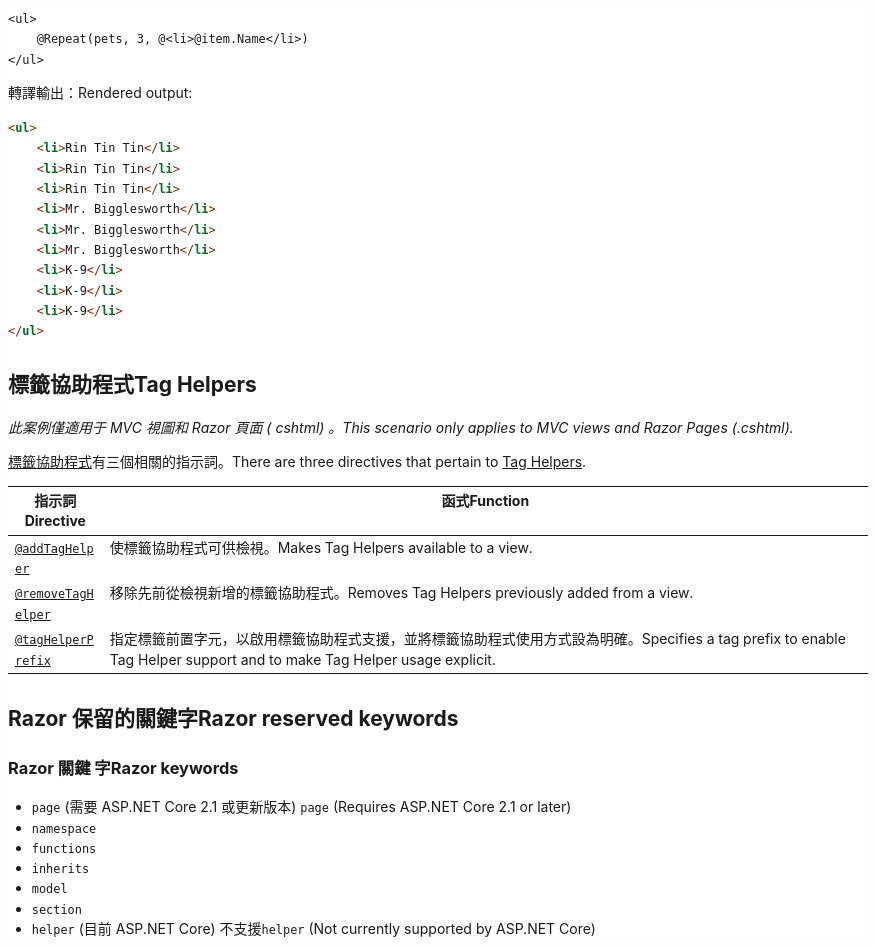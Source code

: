 ```cshtml
<ul>
    @Repeat(pets, 3, @<li>@item.Name</li>)
</ul>
```

<span data-ttu-id="1b273-328">轉譯輸出：</span><span class="sxs-lookup"><span data-stu-id="1b273-328">Rendered output:</span></span>

```html
<ul>
    <li>Rin Tin Tin</li>
    <li>Rin Tin Tin</li>
    <li>Rin Tin Tin</li>
    <li>Mr. Bigglesworth</li>
    <li>Mr. Bigglesworth</li>
    <li>Mr. Bigglesworth</li>
    <li>K-9</li>
    <li>K-9</li>
    <li>K-9</li>
</ul>
```

## <a name="tag-helpers"></a><span data-ttu-id="1b273-329">標籤協助程式</span><span class="sxs-lookup"><span data-stu-id="1b273-329">Tag Helpers</span></span>

<span data-ttu-id="1b273-330">*此案例僅適用于 MVC 視圖和 Razor 頁面 ( cshtml) 。*</span><span class="sxs-lookup"><span data-stu-id="1b273-330">*This scenario only applies to MVC views and Razor Pages (.cshtml).*</span></span>

<span data-ttu-id="1b273-331">[標籤協助程式](xref:mvc/views/tag-helpers/intro)有三個相關的指示詞。</span><span class="sxs-lookup"><span data-stu-id="1b273-331">There are three directives that pertain to [Tag Helpers](xref:mvc/views/tag-helpers/intro).</span></span>

| <span data-ttu-id="1b273-332">指示詞</span><span class="sxs-lookup"><span data-stu-id="1b273-332">Directive</span></span> | <span data-ttu-id="1b273-333">函式</span><span class="sxs-lookup"><span data-stu-id="1b273-333">Function</span></span> |
| --------- | -------- |
| [`@addTagHelper`](xref:mvc/views/tag-helpers/intro#add-helper-label) | <span data-ttu-id="1b273-334">使標籤協助程式可供檢視。</span><span class="sxs-lookup"><span data-stu-id="1b273-334">Makes Tag Helpers available to a view.</span></span> |
| [`@removeTagHelper`](xref:mvc/views/tag-helpers/intro#remove-razor-directives-label) | <span data-ttu-id="1b273-335">移除先前從檢視新增的標籤協助程式。</span><span class="sxs-lookup"><span data-stu-id="1b273-335">Removes Tag Helpers previously added from a view.</span></span> |
| [`@tagHelperPrefix`](xref:mvc/views/tag-helpers/intro#prefix-razor-directives-label) | <span data-ttu-id="1b273-336">指定標籤前置字元，以啟用標籤協助程式支援，並將標籤協助程式使用方式設為明確。</span><span class="sxs-lookup"><span data-stu-id="1b273-336">Specifies a tag prefix to enable Tag Helper support and to make Tag Helper usage explicit.</span></span> |

## <a name="no-locrazor-reserved-keywords"></a><span data-ttu-id="1b273-337">Razor 保留的關鍵字</span><span class="sxs-lookup"><span data-stu-id="1b273-337">Razor reserved keywords</span></span>

### <a name="no-locrazor-keywords"></a><span data-ttu-id="1b273-338">Razor 關鍵 字</span><span class="sxs-lookup"><span data-stu-id="1b273-338">Razor keywords</span></span>

* <span data-ttu-id="1b273-339">`page` (需要 ASP.NET Core 2.1 或更新版本) </span><span class="sxs-lookup"><span data-stu-id="1b273-339">`page` (Requires ASP.NET Core 2.1 or later)</span></span>
* `namespace`
* `functions`
* `inherits`
* `model`
* `section`
* <span data-ttu-id="1b273-340">`helper` (目前 ASP.NET Core) 不支援</span><span class="sxs-lookup"><span data-stu-id="1b273-340">`helper` (Not currently supported by ASP.NET Core)</span></span>
